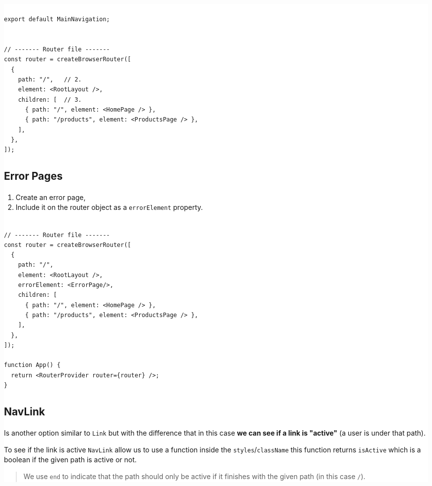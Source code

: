 ```JS

export default MainNavigation;


// ------- Router file -------
const router = createBrowserRouter([
  {
    path: "/",   // 2.
    element: <RootLayout />,
    children: [  // 3.
      { path: "/", element: <HomePage /> },
      { path: "/products", element: <ProductsPage /> },
    ],
  },
]);

```

## Error Pages

1. Create an error page,
2. Include it on the router object as a `errorElement` property.

```JS

// ------- Router file -------
const router = createBrowserRouter([
  {
    path: "/",
    element: <RootLayout />,
    errorElement: <ErrorPage/>,
    children: [
      { path: "/", element: <HomePage /> },
      { path: "/products", element: <ProductsPage /> },
    ],
  },
]);

function App() {
  return <RouterProvider router={router} />;
}
```

## NavLink

Is another option similar to `Link` but with the difference that in this case **we can see if a link is "active"** (a user is under that path).

To see if the link is active `NavLink` allow us to use a function inside the `styles`/`className` this function returns `isActive` which is a boolean if the given path is active or not.

> We use `end` to indicate that the path should only be active if it finishes with the given path (in this case `/`).
